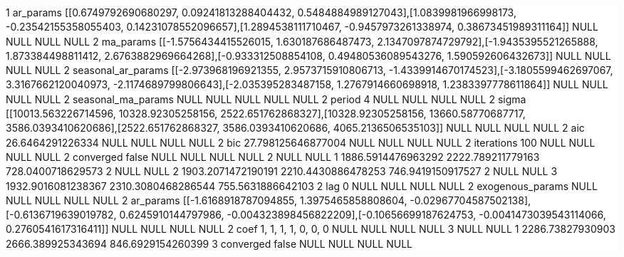   1 ar_params          [[0.6749792690680297, 0.09241813288404432, 0.5484884989127043],[1.0839981966998173, -0.23542155358055403, 0.14231078552096657],[1.2894538111710467, -0.9457973261338974, 0.38673451989311164]]                     NULL                     NULL               NULL               NULL
  2 ma_params          [[-1.5756434415526015, 1.630187686487473, 2.1347097874729792],[-1.9435395521265888, 1.873384498811412, 2.6763882969664268],[-0.933312508854108, 0.49480536089543276, 1.590592606432673]]                           NULL                     NULL               NULL               NULL
  2 seasonal_ar_params [[-2.973968196921355, 2.9573715910806713, -1.4339914670174523],[-3.1805599462697067, 3.3167662120040973, -2.1174689799806643],[-2.035395283487158, 1.2767914660698918, 1.2383397778611864]]                        NULL                     NULL               NULL               NULL
  2 seasonal_ma_params NULL                                                                                                                                                                                                               NULL                     NULL               NULL               NULL
  2 period             4                                                                                                                                                                                                                  NULL                     NULL               NULL               NULL
  2 sigma              [[10013.563226714596, 10328.92305258156, 2522.651762868327],[10328.92305258156, 13660.58770687717, 3586.0393410620686],[2522.651762868327, 3586.0393410620686, 4065.2136506535103]]                                NULL                     NULL               NULL               NULL
  2 aic                26.6464291226334                                                                                                                                                                                                   NULL                     NULL               NULL               NULL
  2 bic                27.798125646877004                                                                                                                                                                                                 NULL                     NULL               NULL               NULL
  2 iterations         100                                                                                                                                                                                                                NULL                     NULL               NULL               NULL
  2 converged          false                                                                                                                                                                                                              NULL                     NULL               NULL               NULL
  2 NULL               NULL                                                                                                                                                                                                               1          1886.5914476963292  2222.789211779163  728.0400718629573
  2 NULL               NULL                                                                                                                                                                                                               2          1903.2071472190191 2210.4430886478253  746.9419150917527
  2 NULL               NULL                                                                                                                                                                                                               3          1932.9016081238367 2310.3080468286544  755.5631886642103
  2 lag                0                                                                                                                                                                                                                  NULL                     NULL               NULL               NULL
  2 exogenous_params   NULL                                                                                                                                                                                                               NULL                     NULL               NULL               NULL
  2 ar_params          [[-1.6168918787094855, 1.3975465858808604, -0.02967704587502138],[-0.6136719639019782, 0.6245910144797986, -0.004323898456822209],[-0.10656699187624753, -0.0041473039543114066, 0.2760541617316411]]              NULL                     NULL               NULL               NULL
  2 coef               1, 1, 1, 1, 0, 0, 0                                                                                                                                                                                                NULL                     NULL               NULL               NULL
  3 NULL               NULL                                                                                                                                                                                                               1            2286.73827930903  2666.389925343694  846.6929154260399
  3 converged          false                                                                                                                                                                                                              NULL                     NULL               NULL               NULL